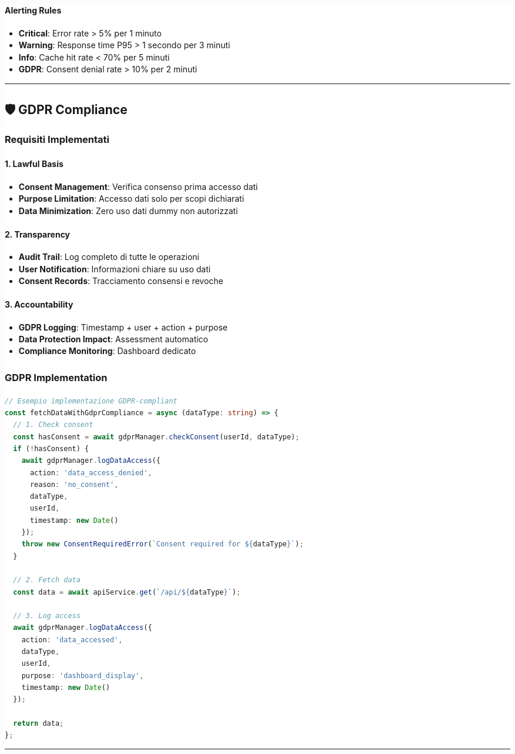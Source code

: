 #### Alerting Rules
- **Critical**: Error rate > 5% per 1 minuto
- **Warning**: Response time P95 > 1 secondo per 3 minuti
- **Info**: Cache hit rate < 70% per 5 minuti
- **GDPR**: Consent denial rate > 10% per 2 minuti

---

## 🛡️ GDPR Compliance

### Requisiti Implementati

#### 1. Lawful Basis
- **Consent Management**: Verifica consenso prima accesso dati
- **Purpose Limitation**: Accesso dati solo per scopi dichiarati
- **Data Minimization**: Zero uso dati dummy non autorizzati

#### 2. Transparency
- **Audit Trail**: Log completo di tutte le operazioni
- **User Notification**: Informazioni chiare su uso dati
- **Consent Records**: Tracciamento consensi e revoche

#### 3. Accountability
- **GDPR Logging**: Timestamp + user + action + purpose
- **Data Protection Impact**: Assessment automatico
- **Compliance Monitoring**: Dashboard dedicato

### GDPR Implementation

```typescript
// Esempio implementazione GDPR-compliant
const fetchDataWithGdprCompliance = async (dataType: string) => {
  // 1. Check consent
  const hasConsent = await gdprManager.checkConsent(userId, dataType);
  if (!hasConsent) {
    await gdprManager.logDataAccess({
      action: 'data_access_denied',
      reason: 'no_consent',
      dataType,
      userId,
      timestamp: new Date()
    });
    throw new ConsentRequiredError(`Consent required for ${dataType}`);
  }
  
  // 2. Fetch data
  const data = await apiService.get(`/api/${dataType}`);
  
  // 3. Log access
  await gdprManager.logDataAccess({
    action: 'data_accessed',
    dataType,
    userId,
    purpose: 'dashboard_display',
    timestamp: new Date()
  });
  
  return data;
};
```

---